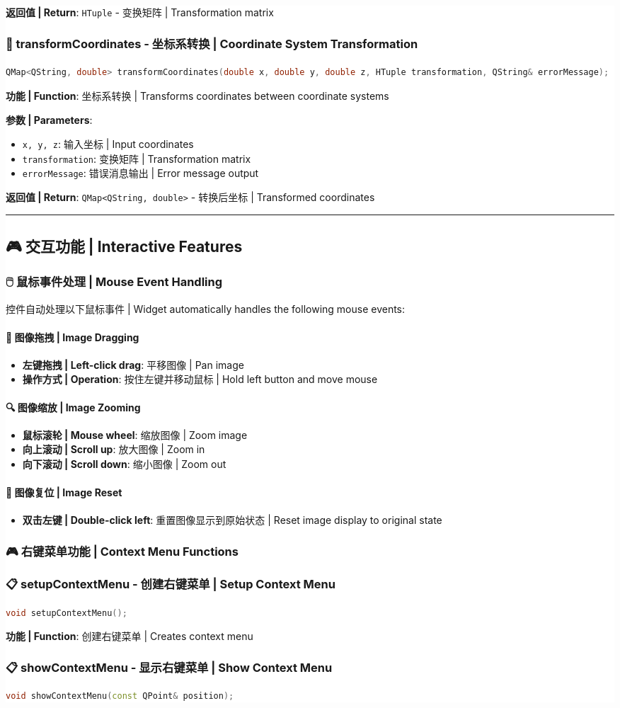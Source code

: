 **返回值 | Return**: `HTuple` - 变换矩阵 | Transformation matrix

### 🔄 transformCoordinates - 坐标系转换 | Coordinate System Transformation

```cpp
QMap<QString, double> transformCoordinates(double x, double y, double z, HTuple transformation, QString& errorMessage);
```

**功能 | Function**: 坐标系转换 | Transforms coordinates between coordinate systems

**参数 | Parameters**:
- `x, y, z`: 输入坐标 | Input coordinates
- `transformation`: 变换矩阵 | Transformation matrix
- `errorMessage`: 错误消息输出 | Error message output

**返回值 | Return**: `QMap<QString, double>` - 转换后坐标 | Transformed coordinates

---

## 🎮 交互功能 | Interactive Features

### 🖱️ 鼠标事件处理 | Mouse Event Handling

控件自动处理以下鼠标事件 | Widget automatically handles the following mouse events:

#### 🔄 图像拖拽 | Image Dragging
- **左键拖拽 | Left-click drag**: 平移图像 | Pan image
- **操作方式 | Operation**: 按住左键并移动鼠标 | Hold left button and move mouse

#### 🔍 图像缩放 | Image Zooming
- **鼠标滚轮 | Mouse wheel**: 缩放图像 | Zoom image
- **向上滚动 | Scroll up**: 放大图像 | Zoom in
- **向下滚动 | Scroll down**: 缩小图像 | Zoom out

#### 🎯 图像复位 | Image Reset
- **双击左键 | Double-click left**: 重置图像显示到原始状态 | Reset image display to original state

### 🎮 右键菜单功能 | Context Menu Functions

### 📋 setupContextMenu - 创建右键菜单 | Setup Context Menu

```cpp
void setupContextMenu();
```

**功能 | Function**: 创建右键菜单 | Creates context menu

### 📋 showContextMenu - 显示右键菜单 | Show Context Menu

```cpp
void showContextMenu(const QPoint& position);
```
